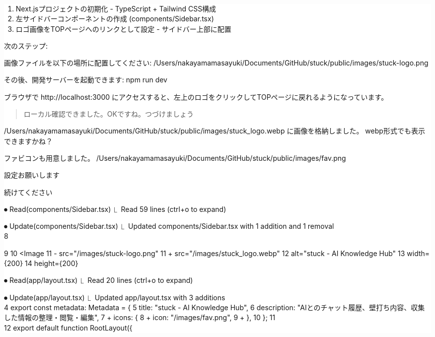   1. Next.jsプロジェクトの初期化 - TypeScript + Tailwind CSS構成
  2. 左サイドバーコンポーネントの作成 (components/Sidebar.tsx)
  3. ロゴ画像をTOPページへのリンクとして設定 - サイドバー上部に配置

  次のステップ:

  画像ファイルを以下の場所に配置してください:
  /Users/nakayamamasayuki/Documents/GitHub/stuck/public/images/stuck-logo.png

  その後、開発サーバーを起動できます:
  npm run dev

  ブラウザで http://localhost:3000
  にアクセスすると、左上のロゴをクリックしてTOPページに戻れるようになっています。

> ローカル確認できました。OKですね。つづけましょう

/Users/nakayamamasayuki/Documents/GitHub/stuck/public/images/stuck_logo.webp
に画像を格納しました。
webp形式でも表示できますかね？

ファビコンも用意しました。
/Users/nakayamamasayuki/Documents/GitHub/stuck/public/images/fav.png

設定お願いします

続けてください 

⏺ Read(components/Sidebar.tsx)
  ⎿  Read 59 lines (ctrl+o to expand)

⏺ Update(components/Sidebar.tsx)
  ⎿  Updated components/Sidebar.tsx with 1 addition and 1 removal                         
        8          <div className="p-4 border-b border-gray-700">
        9            <Link href="/" className="block hover:opacity-80 transition-opacity">
       10              <Image
       11 -              src="/images/stuck-logo.png"
       11 +              src="/images/stuck_logo.webp"
       12                alt="stuck - AI Knowledge Hub"
       13                width={200}
       14                height={200}

⏺ Read(app/layout.tsx)
  ⎿  Read 20 lines (ctrl+o to expand)

⏺ Update(app/layout.tsx)
  ⎿  Updated app/layout.tsx with 3 additions                                                 
        4    export const metadata: Metadata = {
        5      title: "stuck - AI Knowledge Hub",
        6      description: "AIとのチャット履歴、壁打ち内容、収集した情報の整理・閲覧・編集",
        7 +    icons: {
        8 +      icon: "/images/fav.png",
        9 +    },
       10    };
       11    
       12    export default function RootLayout({
